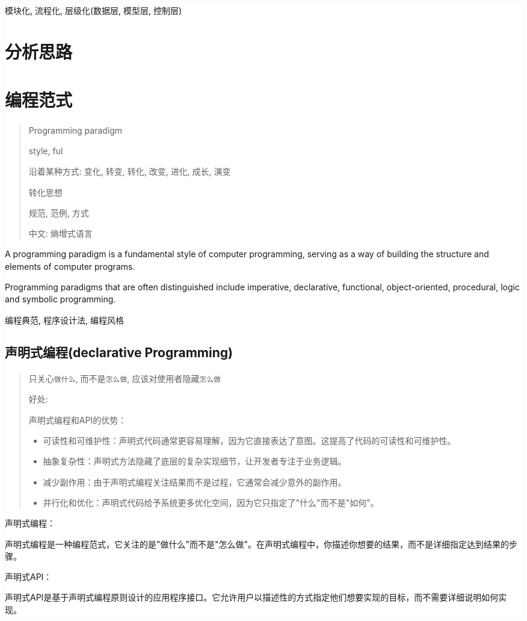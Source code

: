 模块化, 流程化, 层级化(数据层, 模型层, 控制层)



# 分析思路



# 编程范式

> Programming paradigm
>
> style, ful
>
> 沿着某种方式: 变化, 转变, 转化, 改变, 进化, 成长, 演变
>
> 转化思想
>
> 规范, 范例, 方式
>
> 中文: 熵增式语言

A programming paradigm is a fundamental style of computer programming, serving as a way of building the structure and elements of computer programs.

Programming paradigms that are often distinguished include imperative, declarative, functional, object-oriented, procedural, logic and symbolic programming.

编程典范, 程序设计法, 编程风格

## 声明式编程(declarative Programming)

> 只关心`做什么`, 而不是`怎么做`, 应该对使用者隐藏`怎么做`
>
> 好处:
>
> 声明式编程和API的优势：
>
> - 可读性和可维护性：声明式代码通常更容易理解，因为它直接表达了意图。这提高了代码的可读性和可维护性。
>
> - 抽象复杂性：声明式方法隐藏了底层的复杂实现细节，让开发者专注于业务逻辑。
>
> - 减少副作用：由于声明式编程关注结果而不是过程，它通常会减少意外的副作用。
>
> - 并行化和优化：声明式代码给予系统更多优化空间，因为它只指定了"什么"而不是"如何"。

声明式编程：

声明式编程是一种编程范式，它关注的是"做什么"而不是"怎么做"。在声明式编程中，你描述你想要的结果，而不是详细指定达到结果的步骤。

声明式API：

声明式API是基于声明式编程原则设计的应用程序接口。它允许用户以描述性的方式指定他们想要实现的目标，而不需要详细说明如何实现。
